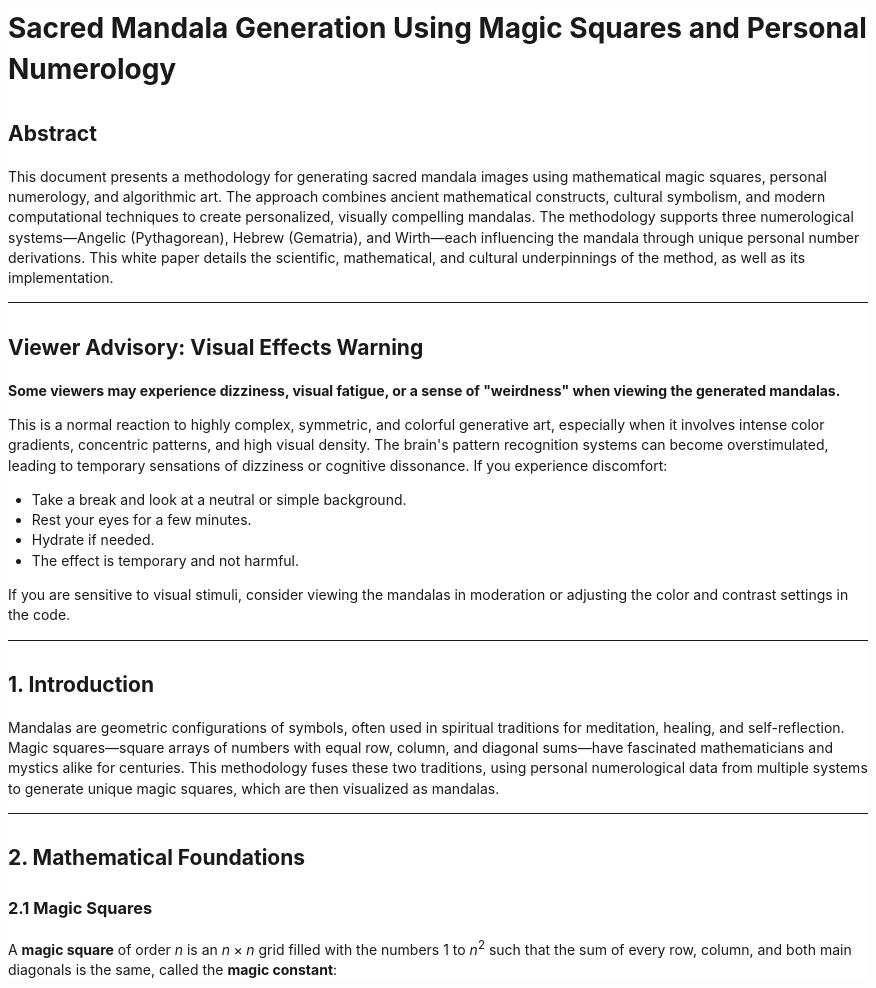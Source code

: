 # Sacred Mandala Generation Using Magic Squares and Personal Numerology

## Abstract

This document presents a methodology for generating sacred mandala images using mathematical magic squares, personal numerology, and algorithmic art. The approach combines ancient mathematical constructs, cultural symbolism, and modern computational techniques to create personalized, visually compelling mandalas. The methodology supports three numerological systems—Angelic (Pythagorean), Hebrew (Gematria), and Wirth—each influencing the mandala through unique personal number derivations. This white paper details the scientific, mathematical, and cultural underpinnings of the method, as well as its implementation.

---

## Viewer Advisory: Visual Effects Warning

**Some viewers may experience dizziness, visual fatigue, or a sense of "weirdness" when viewing the generated mandalas.**

This is a normal reaction to highly complex, symmetric, and colorful generative art, especially when it involves intense color gradients, concentric patterns, and high visual density. The brain's pattern recognition systems can become overstimulated, leading to temporary sensations of dizziness or cognitive dissonance. If you experience discomfort:

- Take a break and look at a neutral or simple background.
- Rest your eyes for a few minutes.
- Hydrate if needed.
- The effect is temporary and not harmful.

If you are sensitive to visual stimuli, consider viewing the mandalas in moderation or adjusting the color and contrast settings in the code.

---

## 1. Introduction

Mandalas are geometric configurations of symbols, often used in spiritual traditions for meditation, healing, and self-reflection. Magic squares—square arrays of numbers with equal row, column, and diagonal sums—have fascinated mathematicians and mystics alike for centuries. This methodology fuses these two traditions, using personal numerological data from multiple systems to generate unique magic squares, which are then visualized as mandalas.

---

## 2. Mathematical Foundations

### 2.1 Magic Squares

A **magic square** of order $n$ is an $n \times n$ grid filled with the numbers 1 to $n^2$ such that the sum of every row, column, and both main diagonals is the same, called the **magic constant**:
